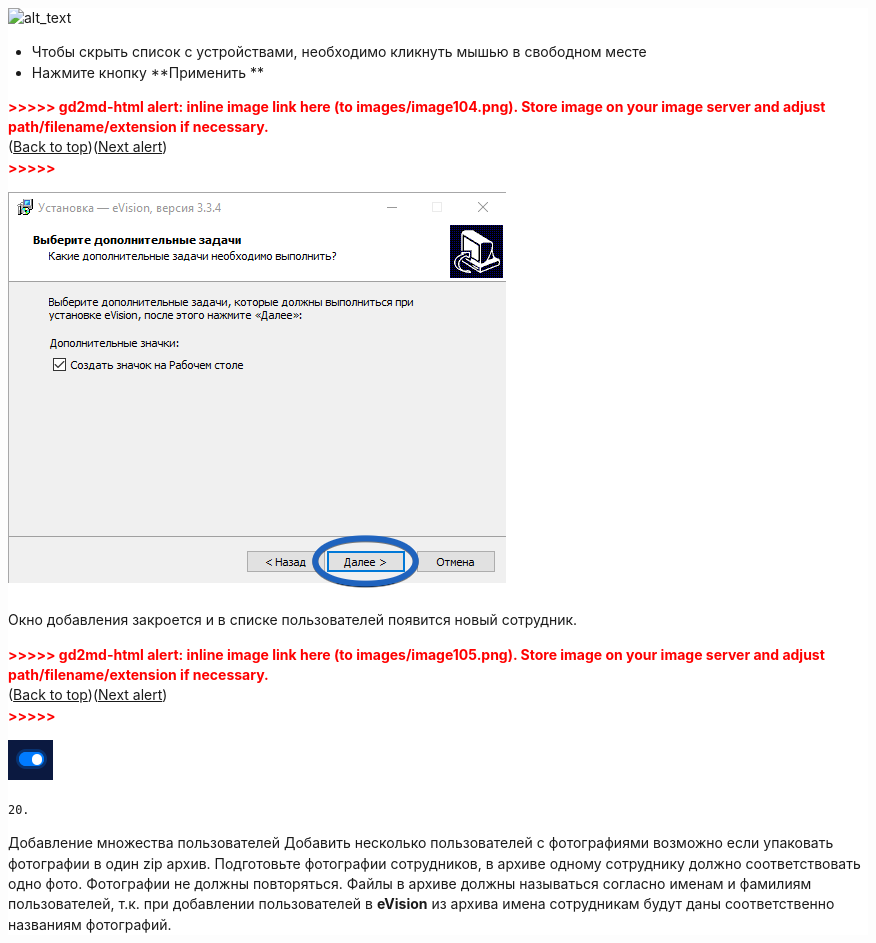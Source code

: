 
![alt_text](images/image103.png "image_tooltip")




*   Чтобы скрыть список с устройствами, необходимо кликнуть мышью в свободном месте
*   Нажмите кнопку **Применить **

<p id="gdcalert109" ><span style="color: red; font-weight: bold">>>>>>  gd2md-html alert: inline image link here (to images/image104.png). Store image on your image server and adjust path/filename/extension if necessary. </span><br>(<a href="#">Back to top</a>)(<a href="#gdcalert110">Next alert</a>)<br><span style="color: red; font-weight: bold">>>>>> </span></p>


![alt_text](images/image104.png "image_tooltip")


Окно добавления закроется и в списке пользователей появится новый сотрудник.



<p id="gdcalert110" ><span style="color: red; font-weight: bold">>>>>>  gd2md-html alert: inline image link here (to images/image105.png). Store image on your image server and adjust path/filename/extension if necessary. </span><br>(<a href="#">Back to top</a>)(<a href="#gdcalert111">Next alert</a>)<br><span style="color: red; font-weight: bold">>>>>> </span></p>


![alt_text](images/image105.png "image_tooltip")




    20.
Добавление множества пользователей
Добавить несколько пользователей с фотографиями возможно если упаковать фотографии в один zip архив. Подготовьте фотографии сотрудников, в архиве одному сотруднику должно соответствовать одно фото. Фотографии не должны повторяться. Файлы в архиве должны называться согласно именам и фамилиям пользователей, т.к. при добавлении пользователей в **eVision** из архива имена сотрудникам будут даны соответственно названиям фотографий.
